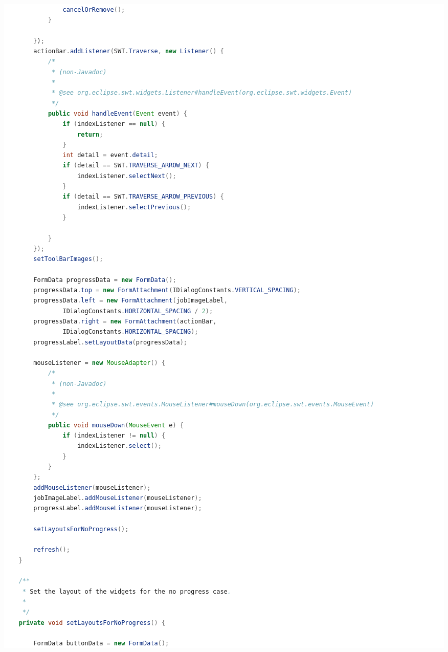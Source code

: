 ```java
				cancelOrRemove();
			}

		});
		actionBar.addListener(SWT.Traverse, new Listener() {
			/*
			 * (non-Javadoc)
			 * 
			 * @see org.eclipse.swt.widgets.Listener#handleEvent(org.eclipse.swt.widgets.Event)
			 */
			public void handleEvent(Event event) {
				if (indexListener == null) {
					return;
				}
				int detail = event.detail;
				if (detail == SWT.TRAVERSE_ARROW_NEXT) {
					indexListener.selectNext();
				}
				if (detail == SWT.TRAVERSE_ARROW_PREVIOUS) {
					indexListener.selectPrevious();
				}

			}
		});
		setToolBarImages();

		FormData progressData = new FormData();
		progressData.top = new FormAttachment(IDialogConstants.VERTICAL_SPACING);
		progressData.left = new FormAttachment(jobImageLabel,
				IDialogConstants.HORIZONTAL_SPACING / 2);
		progressData.right = new FormAttachment(actionBar,
				IDialogConstants.HORIZONTAL_SPACING);
		progressLabel.setLayoutData(progressData);

		mouseListener = new MouseAdapter() {
			/*
			 * (non-Javadoc)
			 * 
			 * @see org.eclipse.swt.events.MouseListener#mouseDown(org.eclipse.swt.events.MouseEvent)
			 */
			public void mouseDown(MouseEvent e) {
				if (indexListener != null) {
					indexListener.select();
				}
			}
		};
		addMouseListener(mouseListener);
		jobImageLabel.addMouseListener(mouseListener);
		progressLabel.addMouseListener(mouseListener);

		setLayoutsForNoProgress();

		refresh();
	}

	/**
	 * Set the layout of the widgets for the no progress case.
	 * 
	 */
	private void setLayoutsForNoProgress() {

		FormData buttonData = new FormData();
```